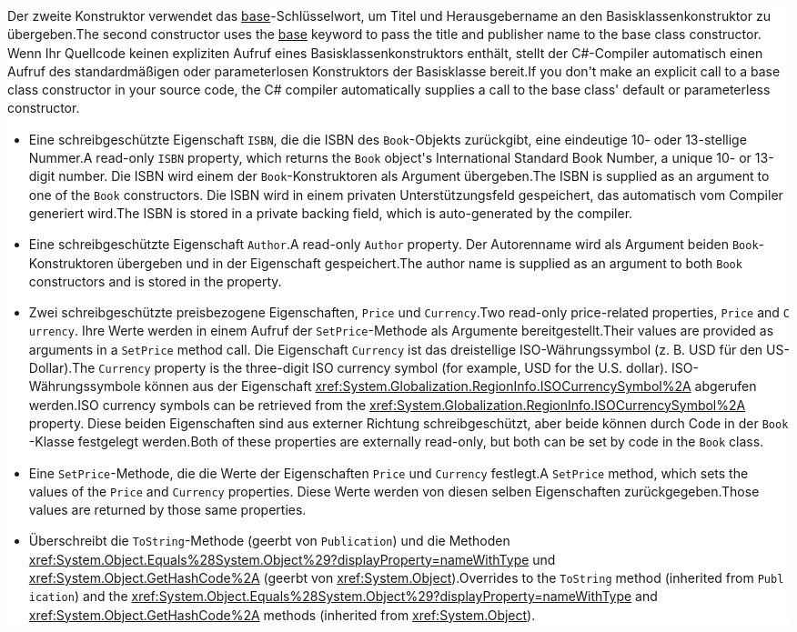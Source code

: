   <span data-ttu-id="94ef2-280">Der zweite Konstruktor verwendet das [base](../language-reference/keywords/base.md)-Schlüsselwort, um Titel und Herausgebername an den Basisklassenkonstruktor zu übergeben.</span><span class="sxs-lookup"><span data-stu-id="94ef2-280">The second constructor uses the [base](../language-reference/keywords/base.md) keyword to pass the title and publisher name to the base class constructor.</span></span> <span data-ttu-id="94ef2-281">Wenn Ihr Quellcode keinen expliziten Aufruf eines Basisklassenkonstruktors enthält, stellt der C#-Compiler automatisch einen Aufruf des standardmäßigen oder parameterlosen Konstruktors der Basisklasse bereit.</span><span class="sxs-lookup"><span data-stu-id="94ef2-281">If you don't make an explicit call to a base class constructor in your source code, the C# compiler automatically supplies a call to the base class' default or parameterless constructor.</span></span>

- <span data-ttu-id="94ef2-282">Eine schreibgeschützte Eigenschaft `ISBN`, die die ISBN des `Book`-Objekts zurückgibt, eine eindeutige 10- oder 13-stellige Nummer.</span><span class="sxs-lookup"><span data-stu-id="94ef2-282">A read-only `ISBN` property, which returns the `Book` object's International Standard Book Number, a unique 10- or 13-digit number.</span></span> <span data-ttu-id="94ef2-283">Die ISBN wird einem der `Book`-Konstruktoren als Argument übergeben.</span><span class="sxs-lookup"><span data-stu-id="94ef2-283">The ISBN is supplied as an argument to one of the `Book` constructors.</span></span> <span data-ttu-id="94ef2-284">Die ISBN wird in einem privaten Unterstützungsfeld gespeichert, das automatisch vom Compiler generiert wird.</span><span class="sxs-lookup"><span data-stu-id="94ef2-284">The ISBN is stored in a private backing field, which is auto-generated by the compiler.</span></span>

- <span data-ttu-id="94ef2-285">Eine schreibgeschützte Eigenschaft `Author`.</span><span class="sxs-lookup"><span data-stu-id="94ef2-285">A read-only `Author` property.</span></span> <span data-ttu-id="94ef2-286">Der Autorenname wird als Argument beiden `Book`-Konstruktoren übergeben und in der Eigenschaft gespeichert.</span><span class="sxs-lookup"><span data-stu-id="94ef2-286">The author name is supplied as an argument to both `Book` constructors and is stored in the property.</span></span>

- <span data-ttu-id="94ef2-287">Zwei schreibgeschützte preisbezogene Eigenschaften, `Price` und `Currency`.</span><span class="sxs-lookup"><span data-stu-id="94ef2-287">Two read-only price-related properties, `Price` and `Currency`.</span></span> <span data-ttu-id="94ef2-288">Ihre Werte werden in einem Aufruf der `SetPrice`-Methode als Argumente bereitgestellt.</span><span class="sxs-lookup"><span data-stu-id="94ef2-288">Their values are provided as arguments in a `SetPrice` method call.</span></span> <span data-ttu-id="94ef2-289">Die Eigenschaft `Currency` ist das dreistellige ISO-Währungssymbol (z. B. USD für den US-Dollar).</span><span class="sxs-lookup"><span data-stu-id="94ef2-289">The `Currency` property is the three-digit ISO currency symbol (for example, USD for the U.S. dollar).</span></span> <span data-ttu-id="94ef2-290">ISO-Währungssymbole können aus der Eigenschaft <xref:System.Globalization.RegionInfo.ISOCurrencySymbol%2A> abgerufen werden.</span><span class="sxs-lookup"><span data-stu-id="94ef2-290">ISO currency symbols can be retrieved from the <xref:System.Globalization.RegionInfo.ISOCurrencySymbol%2A> property.</span></span> <span data-ttu-id="94ef2-291">Diese beiden Eigenschaften sind aus externer Richtung schreibgeschützt, aber beide können durch Code in der `Book`-Klasse festgelegt werden.</span><span class="sxs-lookup"><span data-stu-id="94ef2-291">Both of these properties are externally read-only, but both can be set by code in the `Book` class.</span></span>

- <span data-ttu-id="94ef2-292">Eine `SetPrice`-Methode, die die Werte der Eigenschaften `Price` und `Currency` festlegt.</span><span class="sxs-lookup"><span data-stu-id="94ef2-292">A `SetPrice` method, which sets the values of the `Price` and `Currency` properties.</span></span> <span data-ttu-id="94ef2-293">Diese Werte werden von diesen selben Eigenschaften zurückgegeben.</span><span class="sxs-lookup"><span data-stu-id="94ef2-293">Those values are returned by those same properties.</span></span>

- <span data-ttu-id="94ef2-294">Überschreibt die `ToString`-Methode (geerbt von `Publication`) und die Methoden <xref:System.Object.Equals%28System.Object%29?displayProperty=nameWithType> und <xref:System.Object.GetHashCode%2A> (geerbt von <xref:System.Object>).</span><span class="sxs-lookup"><span data-stu-id="94ef2-294">Overrides to the `ToString` method (inherited from `Publication`) and the <xref:System.Object.Equals%28System.Object%29?displayProperty=nameWithType> and <xref:System.Object.GetHashCode%2A> methods (inherited from <xref:System.Object>).</span></span>
